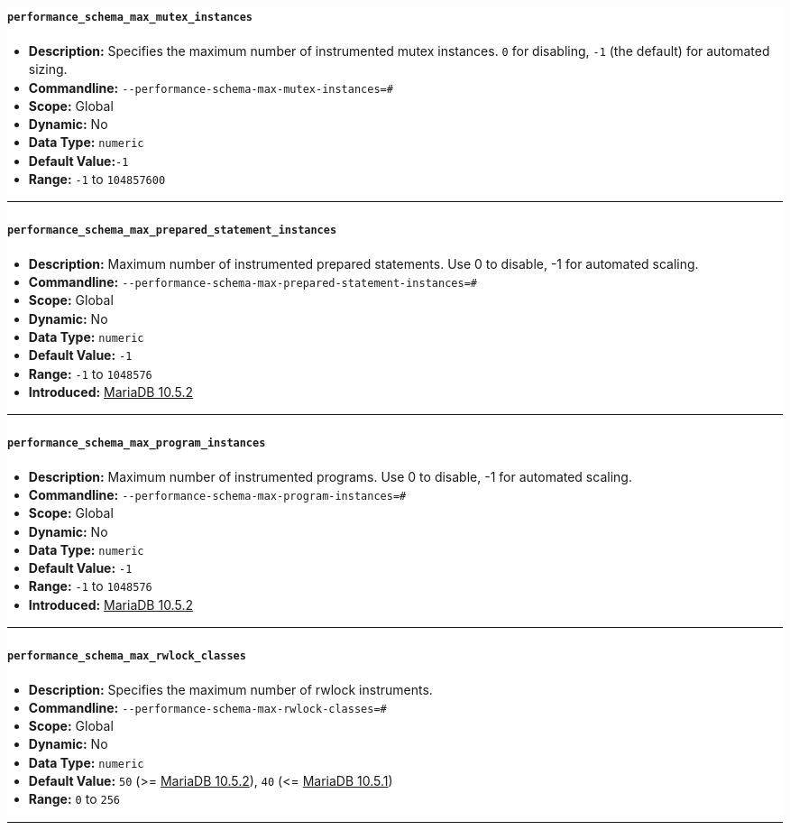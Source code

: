 
#### `performance_schema_max_mutex_instances`

- <strong>Description:</strong> Specifies the maximum number of instrumented mutex instances. `0` for disabling, `-1` (the default) for automated sizing.
- <strong>Commandline:</strong> <code class="fixed" style="white-space:pre-wrap">--performance-schema-max-mutex-instances=#</code>
- <strong>Scope:</strong> Global
- <strong>Dynamic:</strong> No
- <strong>Data Type:</strong> `numeric`
- <strong>Default Value:</strong>`-1`
- <strong>Range:</strong> `-1` to `104857600`

---

#### `performance_schema_max_prepared_statement_instances`

- <strong>Description:</strong> Maximum number of instrumented prepared statements. Use 0 to disable, -1 for automated scaling.
- <strong>Commandline:</strong> <code class="fixed" style="white-space:pre-wrap">--performance-schema-max-prepared-statement-instances=#</code>
- <strong>Scope:</strong> Global
- <strong>Dynamic:</strong> No
- <strong>Data Type:</strong> `numeric`
- <strong>Default Value:</strong> `-1`
- <strong>Range:</strong> `-1` to `1048576`
- <strong>Introduced:</strong> [MariaDB 10.5.2](/kb/en/mariadb-1052-release-notes/)

---

#### `performance_schema_max_program_instances`

- <strong>Description:</strong> Maximum number of instrumented programs. Use 0 to disable, -1 for automated scaling.
- <strong>Commandline:</strong> <code class="fixed" style="white-space:pre-wrap">--performance-schema-max-program-instances=#</code>
- <strong>Scope:</strong> Global
- <strong>Dynamic:</strong> No
- <strong>Data Type:</strong> `numeric`
- <strong>Default Value:</strong> `-1`
- <strong>Range:</strong> `-1` to `1048576`
- <strong>Introduced:</strong> [MariaDB 10.5.2](/kb/en/mariadb-1052-release-notes/)

---

#### `performance_schema_max_rwlock_classes`

- <strong>Description:</strong> Specifies the maximum number of rwlock instruments.
- <strong>Commandline:</strong> <code class="fixed" style="white-space:pre-wrap">--performance-schema-max-rwlock-classes=#</code>
- <strong>Scope:</strong> Global
- <strong>Dynamic:</strong> No
- <strong>Data Type:</strong> `numeric`
- <strong>Default Value:</strong> `50` (&gt;= [MariaDB 10.5.2](/kb/en/mariadb-1052-release-notes/)), `40` (&lt;= [MariaDB 10.5.1](/kb/en/mariadb-1051-release-notes/))
- <strong>Range:</strong> `0` to `256`

---